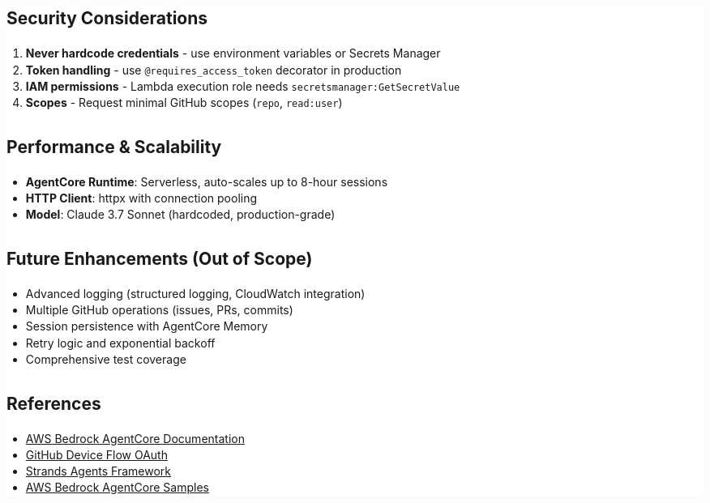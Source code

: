 ## Security Considerations

1. **Never hardcode credentials** - use environment variables or Secrets Manager
2. **Token handling** - use `@requires_access_token` decorator in production
3. **IAM permissions** - Lambda execution role needs `secretsmanager:GetSecretValue`
4. **Scopes** - Request minimal GitHub scopes (`repo`, `read:user`)

## Performance & Scalability

- **AgentCore Runtime**: Serverless, auto-scales up to 8-hour sessions
- **HTTP Client**: httpx with connection pooling
- **Model**: Claude 3.7 Sonnet (hardcoded, production-grade)

## Future Enhancements (Out of Scope)

- Advanced logging (structured logging, CloudWatch integration)
- Multiple GitHub operations (issues, PRs, commits)
- Session persistence with AgentCore Memory
- Retry logic and exponential backoff
- Comprehensive test coverage

## References

- [AWS Bedrock AgentCore Documentation](https://docs.aws.amazon.com/bedrock-agentcore/latest/devguide/)
- [GitHub Device Flow OAuth](https://docs.github.com/en/apps/oauth-apps/building-oauth-apps/authorizing-oauth-apps#device-flow)
- [Strands Agents Framework](https://strandsagents.com/)
- [AWS Bedrock AgentCore Samples](https://github.com/awslabs/amazon-bedrock-agentcore-samples)
